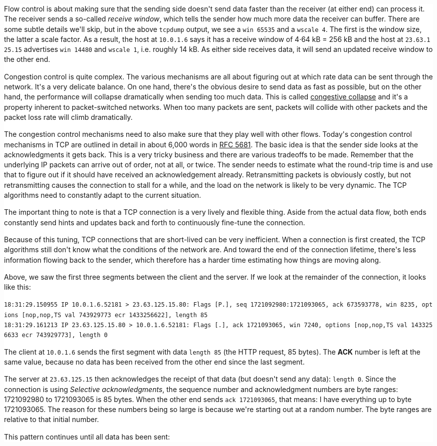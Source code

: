 Flow control is about making sure that the sending side doesn't send data faster than the receiver (at either end) can process it. The receiver sends a so-called *receive window*, which tells the sender how much more data the receiver can buffer. There are some subtle details we'll skip, but in the above `tcpdump` output, we see a `win 65535` and a `wscale 4`. The first is the window size, the latter a scale factor. As a result, the host at `10.0.1.6` says it has a receive window of 4·64 kB = 256 kB and the host at `23.63.125.15` advertises `win 14480` and `wscale 1`, i.e. roughly 14 kB. As either side receives data, it will send an updated receive window to the other end.

Congestion control is quite complex. The various mechanisms are all about figuring out at which rate data can be sent through the network. It's a very delicate balance. On one hand, there's the obvious desire to send data as fast as possible, but on the other hand, the performance will collapse dramatically when sending too much data. This is called [congestive collapse](https://en.wikipedia.org/wiki/Congestive_collapse#Congestive_collapse) and it's a property inherent to packet-switched networks. When too many packets are sent, packets will collide with other packets and the packet loss rate will climb dramatically.

The congestion control mechanisms need to also make sure that they play well with other flows. Today's congestion control mechanisms in TCP are outlined in detail in about 6,000 words in [RFC 5681](https://www.rfc-editor.org/rfc/rfc5681.txt). The basic idea is that the sender side looks at the acknowledgments it gets back. This is a very tricky business and there are various tradeoffs to be made. Remember that the underlying IP packets can arrive out of order, not at all, or twice. The sender needs to estimate what the round-trip time is and use that to figure out if it should have received an acknowledgement already. Retransmitting packets is obviously costly, but not retransmitting causes the connection to stall for a while, and the load on the network is likely to be very dynamic. The TCP algorithms need to constantly adapt to the current situation.

The important thing to note is that a TCP connection is a very lively and flexible thing. Aside from the actual data flow, both ends constantly send hints and updates back and forth to continuously fine-tune the connection.

Because of this tuning, TCP connections that are short-lived can be very inefficient. When a connection is first created, the TCP algorithms still don't know what the conditions of the network are. And toward the end of the connection lifetime, there's less information flowing back to the sender, which therefore has a harder time estimating how things are moving along.

Above, we saw the first three segments between the client and the server. If we look at the remainder of the connection, it looks like this:

    18:31:29.150955 IP 10.0.1.6.52181 > 23.63.125.15.80: Flags [P.], seq 1721092980:1721093065, ack 673593778, win 8235, options [nop,nop,TS val 743929773 ecr 1433256622], length 85
    18:31:29.161213 IP 23.63.125.15.80 > 10.0.1.6.52181: Flags [.], ack 1721093065, win 7240, options [nop,nop,TS val 1433256633 ecr 743929773], length 0

The client at `10.0.1.6` sends the first segment with data `length 85` (the HTTP request, 85 bytes). The **ACK** number is left at the same value, because no data has been received from the other end since the last segment.

The server at `23.63.125.15` then acknowledges the receipt of that data (but doesn't send any data): `length 0`. Since the connection is using *Selective acknowledgments*, the sequence number and acknowledgment numbers are byte ranges: 1721092980 to 1721093065 is 85 bytes. When the other end sends `ack 1721093065`, that means: I have everything up to byte 1721093065. The reason for these numbers being so large is because we're starting out at a random number. The byte ranges are relative to that initial number.

This pattern continues until all data has been sent:
